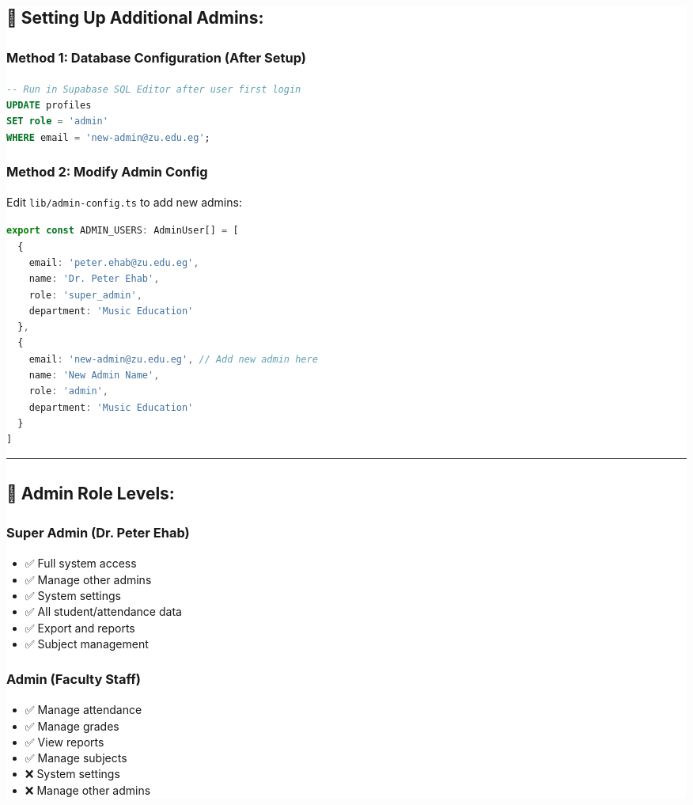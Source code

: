 ## 🔧 **Setting Up Additional Admins:**

### **Method 1: Database Configuration (After Setup)**
```sql
-- Run in Supabase SQL Editor after user first login
UPDATE profiles 
SET role = 'admin' 
WHERE email = 'new-admin@zu.edu.eg';
```

### **Method 2: Modify Admin Config**
Edit `lib/admin-config.ts` to add new admins:

```typescript
export const ADMIN_USERS: AdminUser[] = [
  {
    email: 'peter.ehab@zu.edu.eg',
    name: 'Dr. Peter Ehab',
    role: 'super_admin',
    department: 'Music Education'
  },
  {
    email: 'new-admin@zu.edu.eg', // Add new admin here
    name: 'New Admin Name',
    role: 'admin',
    department: 'Music Education'
  }
]
```

---

## 👑 **Admin Role Levels:**

### **Super Admin** (Dr. Peter Ehab)
- ✅ Full system access
- ✅ Manage other admins
- ✅ System settings
- ✅ All student/attendance data
- ✅ Export and reports
- ✅ Subject management

### **Admin** (Faculty Staff)
- ✅ Manage attendance
- ✅ Manage grades
- ✅ View reports
- ✅ Manage subjects
- ❌ System settings
- ❌ Manage other admins
